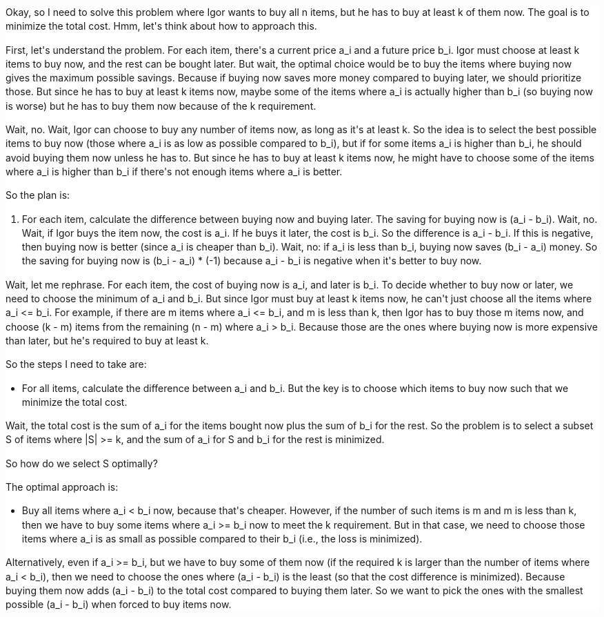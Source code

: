 <think>
Okay, so I need to solve this problem where Igor wants to buy all n items, but he has to buy at least k of them now. The goal is to minimize the total cost. Hmm, let's think about how to approach this.

First, let's understand the problem. For each item, there's a current price a_i and a future price b_i. Igor must choose at least k items to buy now, and the rest can be bought later. But wait, the optimal choice would be to buy the items where buying now gives the maximum possible savings. Because if buying now saves more money compared to buying later, we should prioritize those. But since he has to buy at least k items now, maybe some of the items where a_i is actually higher than b_i (so buying now is worse) but he has to buy them now because of the k requirement.

Wait, no. Wait, Igor can choose to buy any number of items now, as long as it's at least k. So the idea is to select the best possible items to buy now (those where a_i is as low as possible compared to b_i), but if for some items a_i is higher than b_i, he should avoid buying them now unless he has to. But since he has to buy at least k items now, he might have to choose some of the items where a_i is higher than b_i if there's not enough items where a_i is better.

So the plan is:

1. For each item, calculate the difference between buying now and buying later. The saving for buying now is (a_i - b_i). Wait, no. Wait, if Igor buys the item now, the cost is a_i. If he buys it later, the cost is b_i. So the difference is a_i - b_i. If this is negative, then buying now is better (since a_i is cheaper than b_i). Wait, no: if a_i is less than b_i, buying now saves (b_i - a_i) money. So the saving for buying now is (b_i - a_i) * (-1) because a_i - b_i is negative when it's better to buy now.

Wait, let me rephrase. For each item, the cost of buying now is a_i, and later is b_i. To decide whether to buy now or later, we need to choose the minimum of a_i and b_i. But since Igor must buy at least k items now, he can't just choose all the items where a_i <= b_i. For example, if there are m items where a_i <= b_i, and m is less than k, then Igor has to buy those m items now, and choose (k - m) items from the remaining (n - m) where a_i > b_i. Because those are the ones where buying now is more expensive than later, but he's required to buy at least k.

So the steps I need to take are:

- For all items, calculate the difference between a_i and b_i. But the key is to choose which items to buy now such that we minimize the total cost.

Wait, the total cost is the sum of a_i for the items bought now plus the sum of b_i for the rest. So the problem is to select a subset S of items where |S| >= k, and the sum of a_i for S and b_i for the rest is minimized.

So how do we select S optimally?

The optimal approach is:

- Buy all items where a_i < b_i now, because that's cheaper. However, if the number of such items is m and m is less than k, then we have to buy some items where a_i >= b_i now to meet the k requirement. But in that case, we need to choose those items where a_i is as small as possible compared to their b_i (i.e., the loss is minimized).

Alternatively, even if a_i >= b_i, but we have to buy some of them now (if the required k is larger than the number of items where a_i < b_i), then we need to choose the ones where (a_i - b_i) is the least (so that the cost difference is minimized). Because buying them now adds (a_i - b_i) to the total cost compared to buying them later. So we want to pick the ones with the smallest possible (a_i - b_i) when forced to buy items now.
